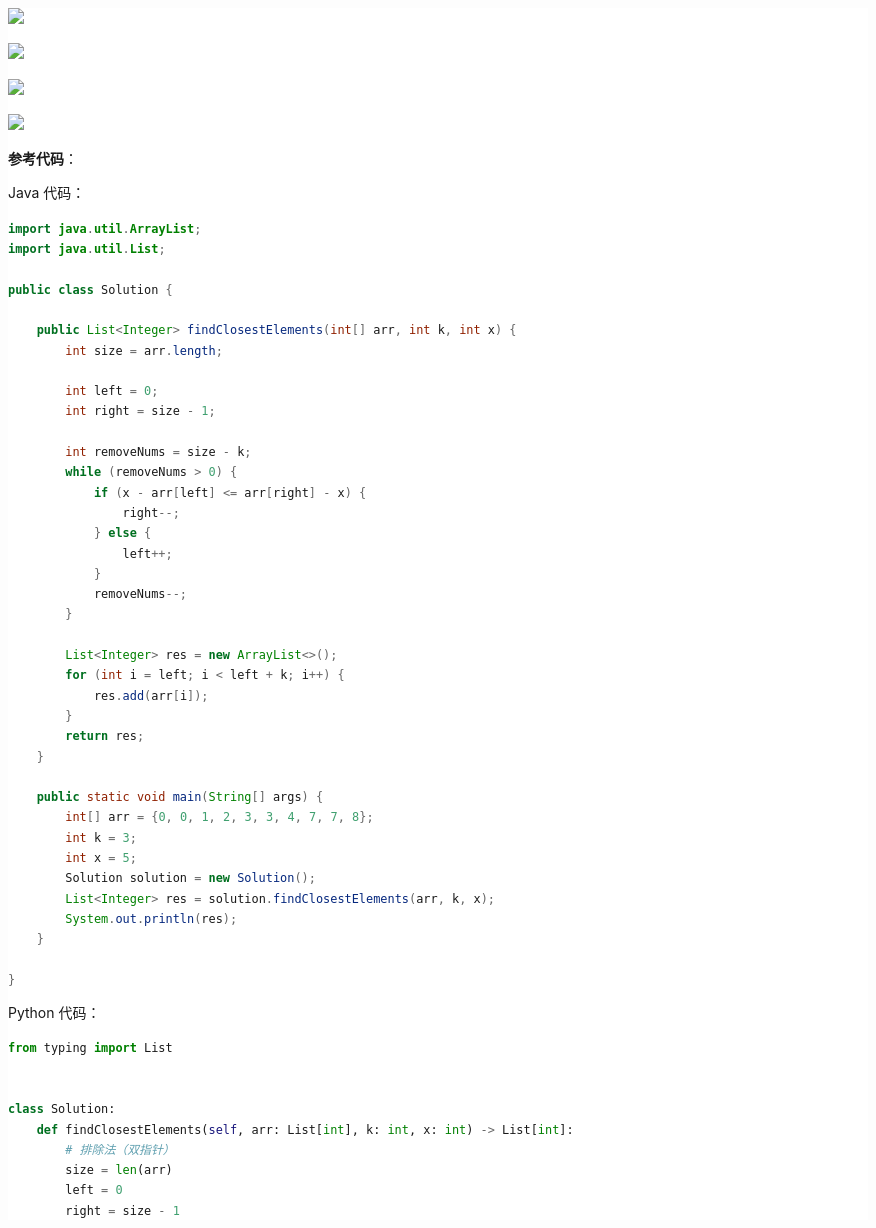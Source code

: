 ![](https://suanfa8-1252206550.cos.ap-shanghai.myqcloud.com/suanfa8/202305262124104.png)

![](https://suanfa8-1252206550.cos.ap-shanghai.myqcloud.com/suanfa8/202305262124975.png)

![](https://suanfa8-1252206550.cos.ap-shanghai.myqcloud.com/suanfa8/202305262125828.png)

![](https://suanfa8-1252206550.cos.ap-shanghai.myqcloud.com/suanfa8/202305262125553.png)


**参考代码**：

Java 代码：
```java
import java.util.ArrayList;
import java.util.List;

public class Solution {

    public List<Integer> findClosestElements(int[] arr, int k, int x) {
        int size = arr.length;

        int left = 0;
        int right = size - 1;

        int removeNums = size - k;
        while (removeNums > 0) {
            if (x - arr[left] <= arr[right] - x) {
                right--;
            } else {
                left++;
            }
            removeNums--;
        }

        List<Integer> res = new ArrayList<>();
        for (int i = left; i < left + k; i++) {
            res.add(arr[i]);
        }
        return res;
    }

    public static void main(String[] args) {
        int[] arr = {0, 0, 1, 2, 3, 3, 4, 7, 7, 8};
        int k = 3;
        int x = 5;
        Solution solution = new Solution();
        List<Integer> res = solution.findClosestElements(arr, k, x);
        System.out.println(res);
    }

}

````
Python 代码：
```python
from typing import List


class Solution:
    def findClosestElements(self, arr: List[int], k: int, x: int) -> List[int]:
        # 排除法（双指针）
        size = len(arr)
        left = 0
        right = size - 1
```